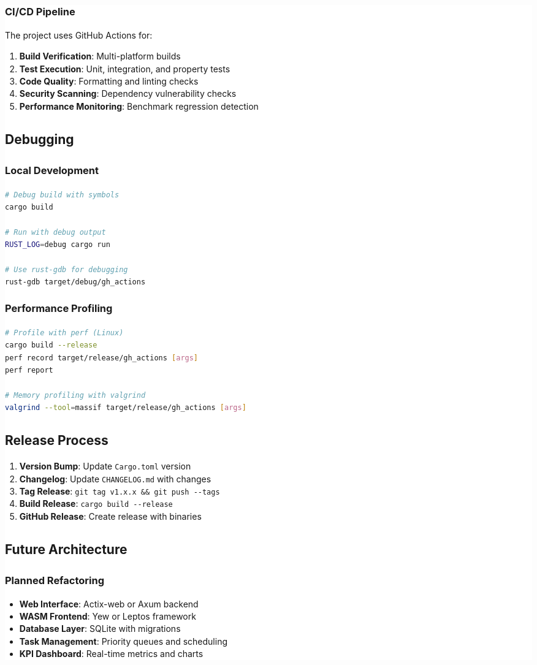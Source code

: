 ### CI/CD Pipeline

The project uses GitHub Actions for:

1. **Build Verification**: Multi-platform builds
2. **Test Execution**: Unit, integration, and property tests
3. **Code Quality**: Formatting and linting checks
4. **Security Scanning**: Dependency vulnerability checks
5. **Performance Monitoring**: Benchmark regression detection

## Debugging

### Local Development

```bash
# Debug build with symbols
cargo build

# Run with debug output
RUST_LOG=debug cargo run

# Use rust-gdb for debugging
rust-gdb target/debug/gh_actions
```

### Performance Profiling

```bash
# Profile with perf (Linux)
cargo build --release
perf record target/release/gh_actions [args]
perf report

# Memory profiling with valgrind
valgrind --tool=massif target/release/gh_actions [args]
```

## Release Process

1. **Version Bump**: Update `Cargo.toml` version
2. **Changelog**: Update `CHANGELOG.md` with changes
3. **Tag Release**: `git tag v1.x.x && git push --tags`
4. **Build Release**: `cargo build --release`
5. **GitHub Release**: Create release with binaries

## Future Architecture

### Planned Refactoring

- **Web Interface**: Actix-web or Axum backend
- **WASM Frontend**: Yew or Leptos framework
- **Database Layer**: SQLite with migrations
- **Task Management**: Priority queues and scheduling
- **KPI Dashboard**: Real-time metrics and charts
